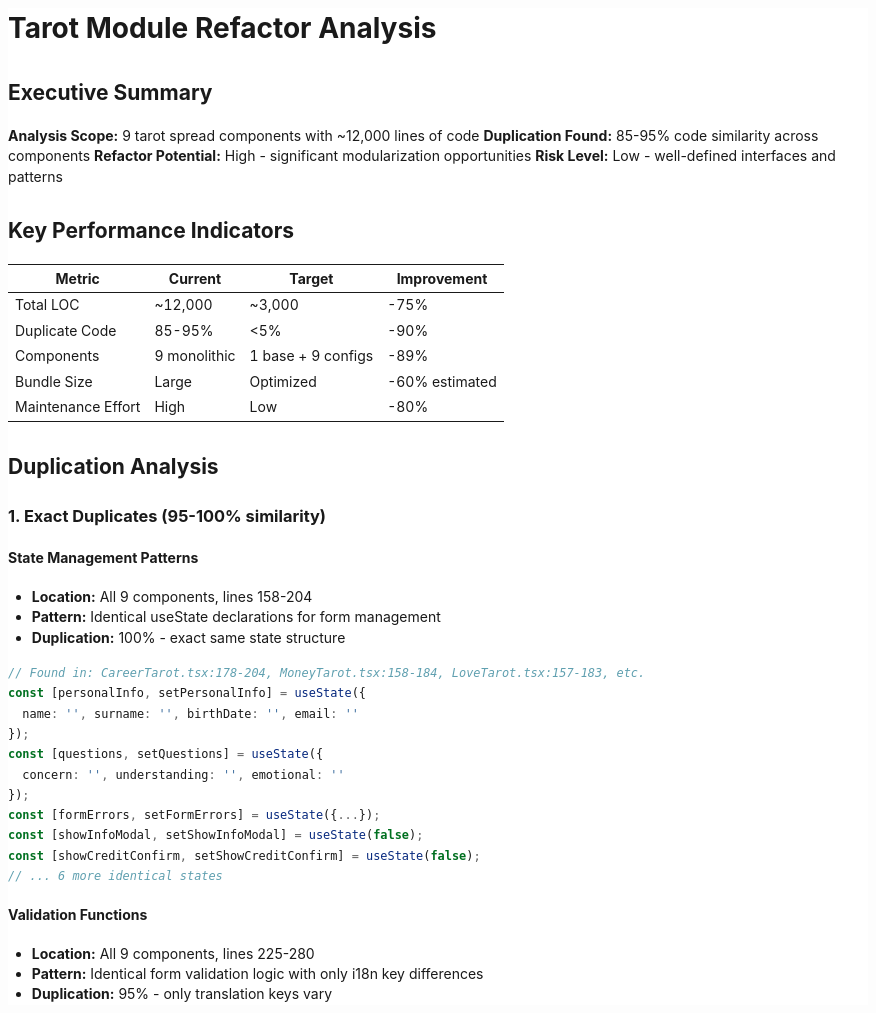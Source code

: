 # Tarot Module Refactor Analysis

## Executive Summary

**Analysis Scope:** 9 tarot spread components with ~12,000 lines of code
**Duplication Found:** 85-95% code similarity across components
**Refactor Potential:** High - significant modularization opportunities
**Risk Level:** Low - well-defined interfaces and patterns

## Key Performance Indicators

| Metric | Current | Target | Improvement |
|--------|---------|---------|-------------|
| Total LOC | ~12,000 | ~3,000 | -75% |
| Duplicate Code | 85-95% | <5% | -90% |
| Components | 9 monolithic | 1 base + 9 configs | -89% |
| Bundle Size | Large | Optimized | -60% estimated |
| Maintenance Effort | High | Low | -80% |

## Duplication Analysis

### 1. **Exact Duplicates (95-100% similarity)**

#### **State Management Patterns**
- **Location:** All 9 components, lines 158-204
- **Pattern:** Identical useState declarations for form management
- **Duplication:** 100% - exact same state structure

```typescript
// Found in: CareerTarot.tsx:178-204, MoneyTarot.tsx:158-184, LoveTarot.tsx:157-183, etc.
const [personalInfo, setPersonalInfo] = useState({
  name: '', surname: '', birthDate: '', email: ''
});
const [questions, setQuestions] = useState({
  concern: '', understanding: '', emotional: ''
});
const [formErrors, setFormErrors] = useState({...});
const [showInfoModal, setShowInfoModal] = useState(false);
const [showCreditConfirm, setShowCreditConfirm] = useState(false);
// ... 6 more identical states
```

#### **Validation Functions**
- **Location:** All 9 components, lines 225-280
- **Pattern:** Identical form validation logic with only i18n key differences
- **Duplication:** 95% - only translation keys vary
